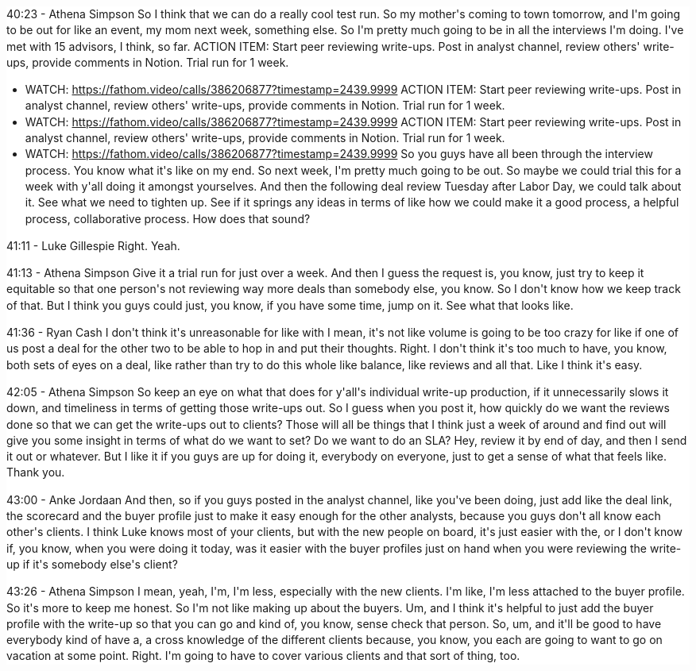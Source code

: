 40:23 - Athena Simpson
  So I think that we can do a really cool test run. So my mother's coming to town tomorrow, and I'm going to be out for like an event, my mom next week, something else.  So I'm pretty much going to be in all the interviews I'm doing. I've met with 15 advisors, I think, so far.
  ACTION ITEM: Start peer reviewing write-ups. Post in analyst channel, review others' write-ups, provide comments in Notion. Trial run for 1 week.
 - WATCH: https://fathom.video/calls/386206877?timestamp=2439.9999
  ACTION ITEM: Start peer reviewing write-ups. Post in analyst channel, review others' write-ups, provide comments in Notion. Trial run for 1 week.
 - WATCH: https://fathom.video/calls/386206877?timestamp=2439.9999
  ACTION ITEM: Start peer reviewing write-ups. Post in analyst channel, review others' write-ups, provide comments in Notion. Trial run for 1 week.
 - WATCH: https://fathom.video/calls/386206877?timestamp=2439.9999  So you guys have all been through the interview process. You know what it's like on my end. So next week, I'm pretty much going to be out.  So maybe we could trial this for a week with y'all doing it amongst yourselves. And then the following deal review Tuesday after Labor Day, we could talk about it.  See what we need to tighten up. See if it springs any ideas in terms of like how we could make it a good process, a helpful process, collaborative process.  How does that sound?

41:11 - Luke Gillespie
  Right. Yeah.

41:13 - Athena Simpson
  Give it a trial run for just over a week. And then I guess the request is, you know, just try to keep it equitable so that one person's not reviewing way more deals than somebody else, you know.  So I don't know how we keep track of that. But I think you guys could just, you know, if you have some time, jump on it.  See what that looks like.

41:36 - Ryan Cash
  I don't think it's unreasonable for like with I mean, it's not like volume is going to be too crazy for like if one of us post a deal for the other two to be able to hop in and put their thoughts.  Right. I don't think it's too much to have, you know, both sets of eyes on a deal, like rather than try to do this whole like balance, like reviews and all that.  Like I think it's easy.

42:05 - Athena Simpson
  So keep an eye on what that does for y'all's individual write-up production, if it unnecessarily slows it down, and timeliness in terms of getting those write-ups out.  So I guess when you post it, how quickly do we want the reviews done so that we can get the write-ups out to clients?  Those will all be things that I think just a week of  around and find out will give you some insight in terms of what do we want to set?  Do we want to do an SLA? Hey, review it by end of day, and then I send it out or whatever.  But I like it if you guys are up for doing it, everybody on everyone, just to get a sense of what that feels like.  Thank you.

43:00 - Anke Jordaan
  And then, so if you guys posted in the analyst channel, like you've been doing, just add like the deal link, the scorecard and the buyer profile just to make it easy enough for the other analysts, because you guys don't all know each other's clients.  I think Luke knows most of your clients, but with the new people on board, it's just easier with the, or I don't know if, you know, when you were doing it today, was it easier with the buyer profiles just on hand when you were reviewing the write-up if it's somebody else's client?

43:26 - Athena Simpson
  I mean, yeah, I'm, I'm less, especially with the new clients. I'm like, I'm less attached to the buyer profile.  So it's more to keep me honest. So I'm not like making up  about the buyers. Um, and I think it's helpful to just add the buyer profile with the write-up so that you can go and kind of, you know, sense check that person.  So, um, and it'll be good to have everybody kind of have a, a cross knowledge of the different clients because, you know, you each are going to want to go on vacation at some point.  Right. I'm going to have to cover various clients and that sort of thing, too.
